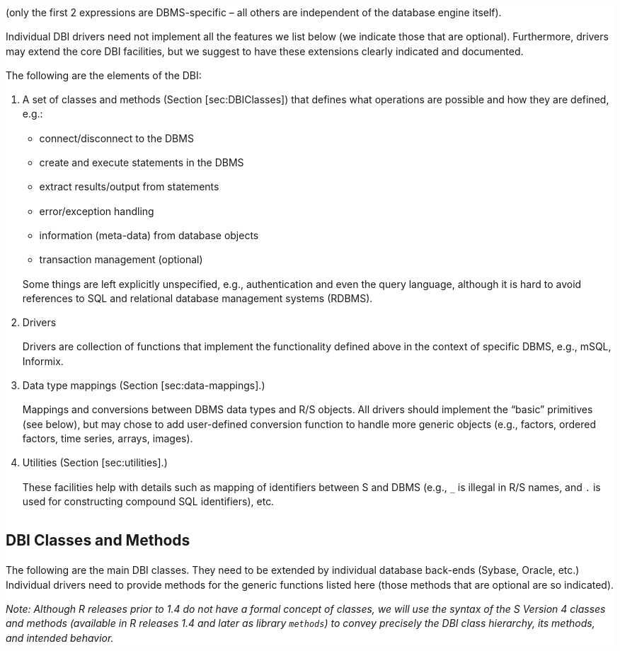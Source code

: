 (only the first 2 expressions are DBMS-specific – all others are
independent of the database engine itself).

Individual DBI drivers need not implement all the features we list below
(we indicate those that are optional). Furthermore, drivers may extend
the core DBI facilities, but we suggest to have these extensions clearly
indicated and documented.

The following are the elements of the DBI:

1.  A set of classes and methods (Section \[sec:DBIClasses\]) that
    defines what operations are possible and how they are defined, e.g.:

    - connect/disconnect to the DBMS

    - create and execute statements in the DBMS

    - extract results/output from statements

    - error/exception handling

    - information (meta-data) from database objects

    - transaction management (optional)

    Some things are left explicitly unspecified, e.g., authentication
    and even the query language, although it is hard to avoid references
    to SQL and relational database management systems (RDBMS).

2.  Drivers

    Drivers are collection of functions that implement the functionality
    defined above in the context of specific DBMS, e.g., mSQL, Informix.

3.  Data type mappings (Section \[sec:data-mappings\].)

    Mappings and conversions between DBMS data types and R/S objects.
    All drivers should implement the “basic” primitives (see below), but
    may chose to add user-defined conversion function to handle more
    generic objects (e.g., factors, ordered factors, time series,
    arrays, images).

4.  Utilities (Section \[sec:utilities\].)

    These facilities help with details such as mapping of identifiers
    between S and DBMS (e.g., `_` is illegal in R/S names, and `.` is
    used for constructing compound SQL identifiers), etc.

## DBI Classes and Methods

The following are the main DBI classes. They need to be extended by
individual database back-ends (Sybase, Oracle, etc.) Individual drivers
need to provide methods for the generic functions listed here (those
methods that are optional are so indicated).

*Note: Although R releases prior to 1.4 do not have a formal concept of
classes, we will use the syntax of the S Version 4 classes and methods
(available in R releases 1.4 and later as library `methods`) to convey
precisely the DBI class hierarchy, its methods, and intended behavior.*
